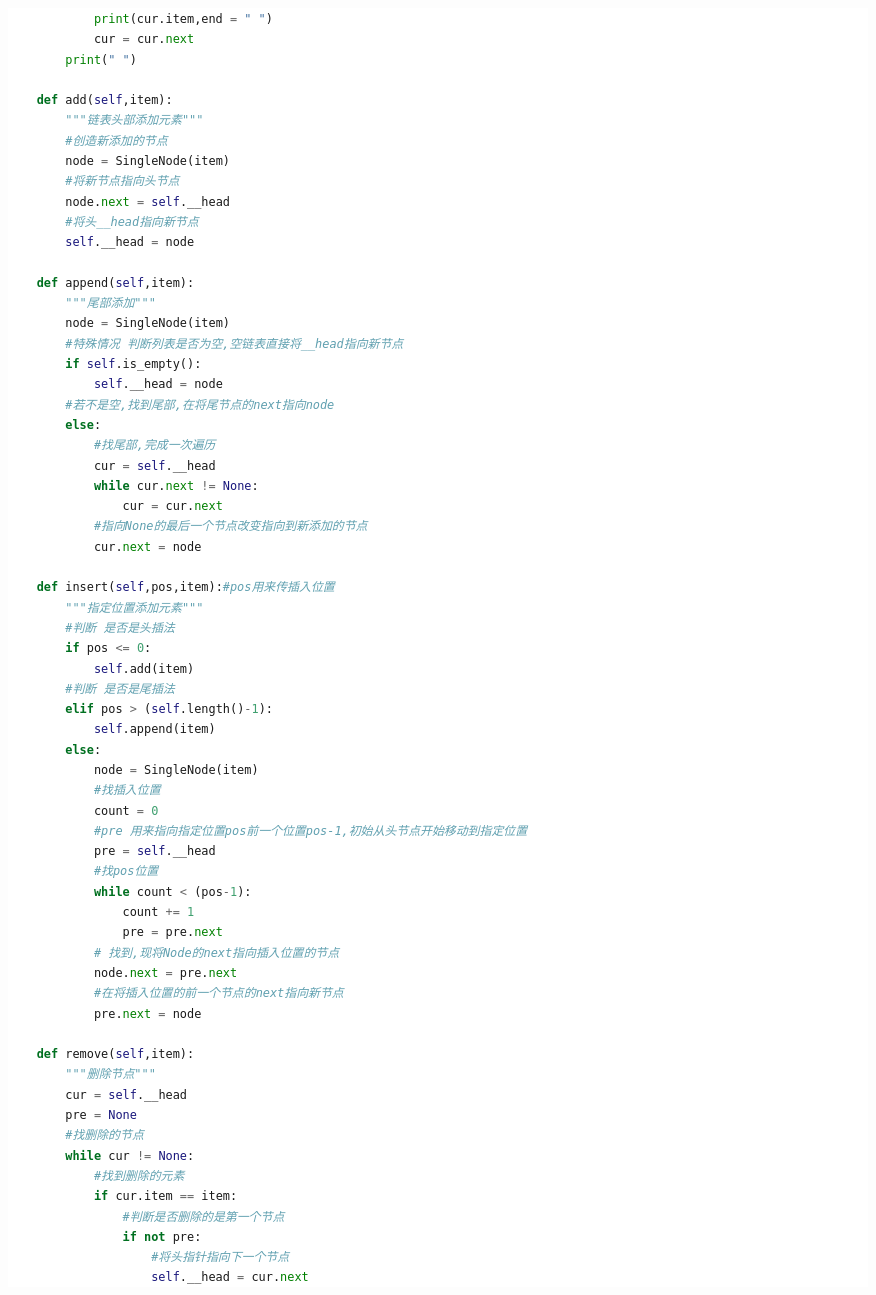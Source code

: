 ```python
            print(cur.item,end = " ")
            cur = cur.next
        print(" ")

    def add(self,item):
        """链表头部添加元素"""
        #创造新添加的节点
        node = SingleNode(item)
        #将新节点指向头节点
        node.next = self.__head
        #将头__head指向新节点
        self.__head = node

    def append(self,item):
        """尾部添加"""
        node = SingleNode(item)
        #特殊情况 判断列表是否为空,空链表直接将__head指向新节点
        if self.is_empty():
            self.__head = node
        #若不是空,找到尾部,在将尾节点的next指向node
        else:
            #找尾部,完成一次遍历
            cur = self.__head
            while cur.next != None:
                cur = cur.next
            #指向None的最后一个节点改变指向到新添加的节点
            cur.next = node

    def insert(self,pos,item):#pos用来传插入位置
        """指定位置添加元素"""
        #判断 是否是头插法
        if pos <= 0:
            self.add(item)
        #判断 是否是尾插法
        elif pos > (self.length()-1):
            self.append(item)
        else:
            node = SingleNode(item)
            #找插入位置
            count = 0
            #pre 用来指向指定位置pos前一个位置pos-1,初始从头节点开始移动到指定位置
            pre = self.__head
            #找pos位置
            while count < (pos-1):
                count += 1
                pre = pre.next
            # 找到,现将Node的next指向插入位置的节点
            node.next = pre.next
            #在将插入位置的前一个节点的next指向新节点
            pre.next = node

    def remove(self,item):
        """删除节点"""
        cur = self.__head
        pre = None
        #找删除的节点
        while cur != None:
            #找到删除的元素
            if cur.item == item:
                #判断是否删除的是第一个节点
                if not pre:
                    #将头指针指向下一个节点
                    self.__head = cur.next
```